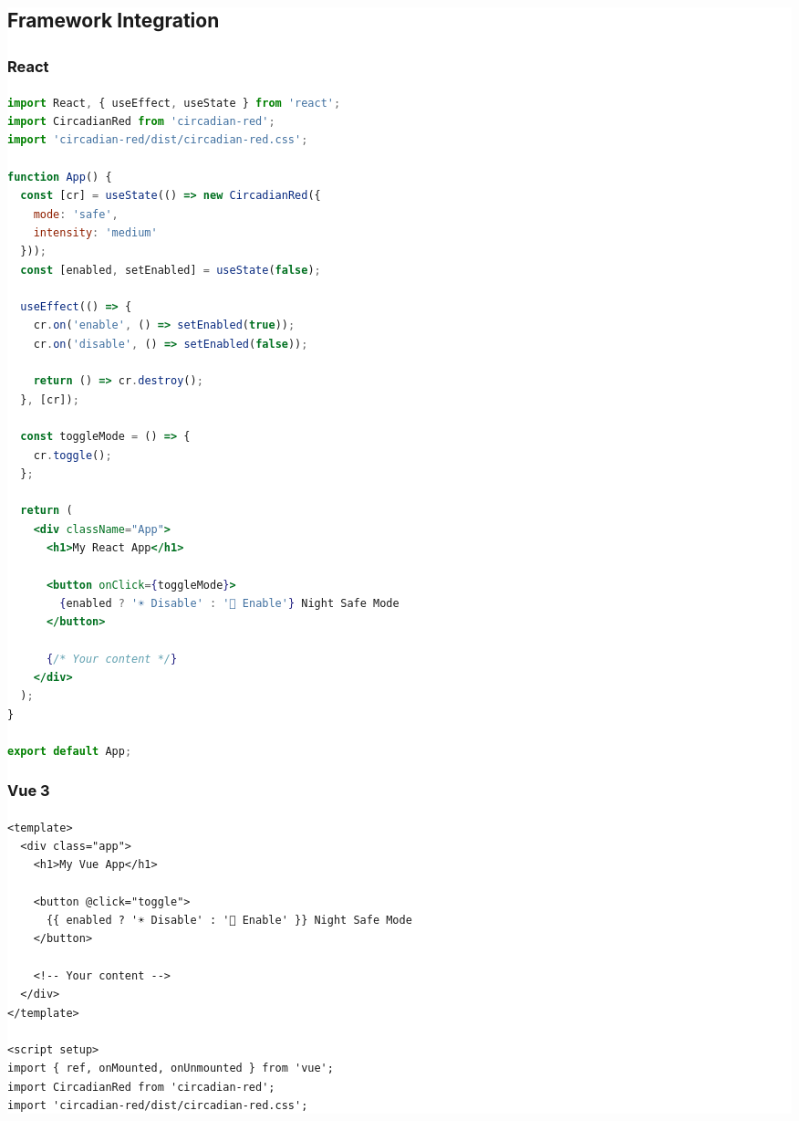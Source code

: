 
## Framework Integration

### React

```jsx
import React, { useEffect, useState } from 'react';
import CircadianRed from 'circadian-red';
import 'circadian-red/dist/circadian-red.css';

function App() {
  const [cr] = useState(() => new CircadianRed({
    mode: 'safe',
    intensity: 'medium'
  }));
  const [enabled, setEnabled] = useState(false);

  useEffect(() => {
    cr.on('enable', () => setEnabled(true));
    cr.on('disable', () => setEnabled(false));

    return () => cr.destroy();
  }, [cr]);

  const toggleMode = () => {
    cr.toggle();
  };

  return (
    <div className="App">
      <h1>My React App</h1>

      <button onClick={toggleMode}>
        {enabled ? '☀️ Disable' : '🌙 Enable'} Night Safe Mode
      </button>

      {/* Your content */}
    </div>
  );
}

export default App;
```

### Vue 3

```vue
<template>
  <div class="app">
    <h1>My Vue App</h1>

    <button @click="toggle">
      {{ enabled ? '☀️ Disable' : '🌙 Enable' }} Night Safe Mode
    </button>

    <!-- Your content -->
  </div>
</template>

<script setup>
import { ref, onMounted, onUnmounted } from 'vue';
import CircadianRed from 'circadian-red';
import 'circadian-red/dist/circadian-red.css';

```